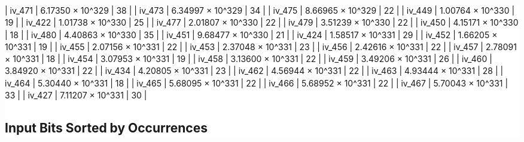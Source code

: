 | iv_471 | 6.17350 × 10^329 | 38 |
| iv_473 | 6.34997 × 10^329 | 34 |
| iv_475 | 8.66965 × 10^329 | 22 |
| iv_449 | 1.00764 × 10^330 | 19 |
| iv_422 | 1.01738 × 10^330 | 25 |
| iv_477 | 2.01807 × 10^330 | 22 |
| iv_479 | 3.51239 × 10^330 | 22 |
| iv_450 | 4.15171 × 10^330 | 18 |
| iv_480 | 4.40863 × 10^330 | 35 |
| iv_451 | 9.68477 × 10^330 | 21 |
| iv_424 | 1.58517 × 10^331 | 29 |
| iv_452 | 1.66205 × 10^331 | 19 |
| iv_455 | 2.07156 × 10^331 | 22 |
| iv_453 | 2.37048 × 10^331 | 23 |
| iv_456 | 2.42616 × 10^331 | 22 |
| iv_457 | 2.78091 × 10^331 | 18 |
| iv_454 | 3.07953 × 10^331 | 19 |
| iv_458 | 3.13600 × 10^331 | 22 |
| iv_459 | 3.49206 × 10^331 | 26 |
| iv_460 | 3.84920 × 10^331 | 22 |
| iv_434 | 4.20805 × 10^331 | 23 |
| iv_462 | 4.56944 × 10^331 | 22 |
| iv_463 | 4.93444 × 10^331 | 28 |
| iv_464 | 5.30440 × 10^331 | 18 |
| iv_465 | 5.68095 × 10^331 | 22 |
| iv_466 | 5.68952 × 10^331 | 22 |
| iv_467 | 5.70043 × 10^331 | 33 |
| iv_427 | 7.11207 × 10^331 | 30 |

## Input Bits Sorted by Occurrences
